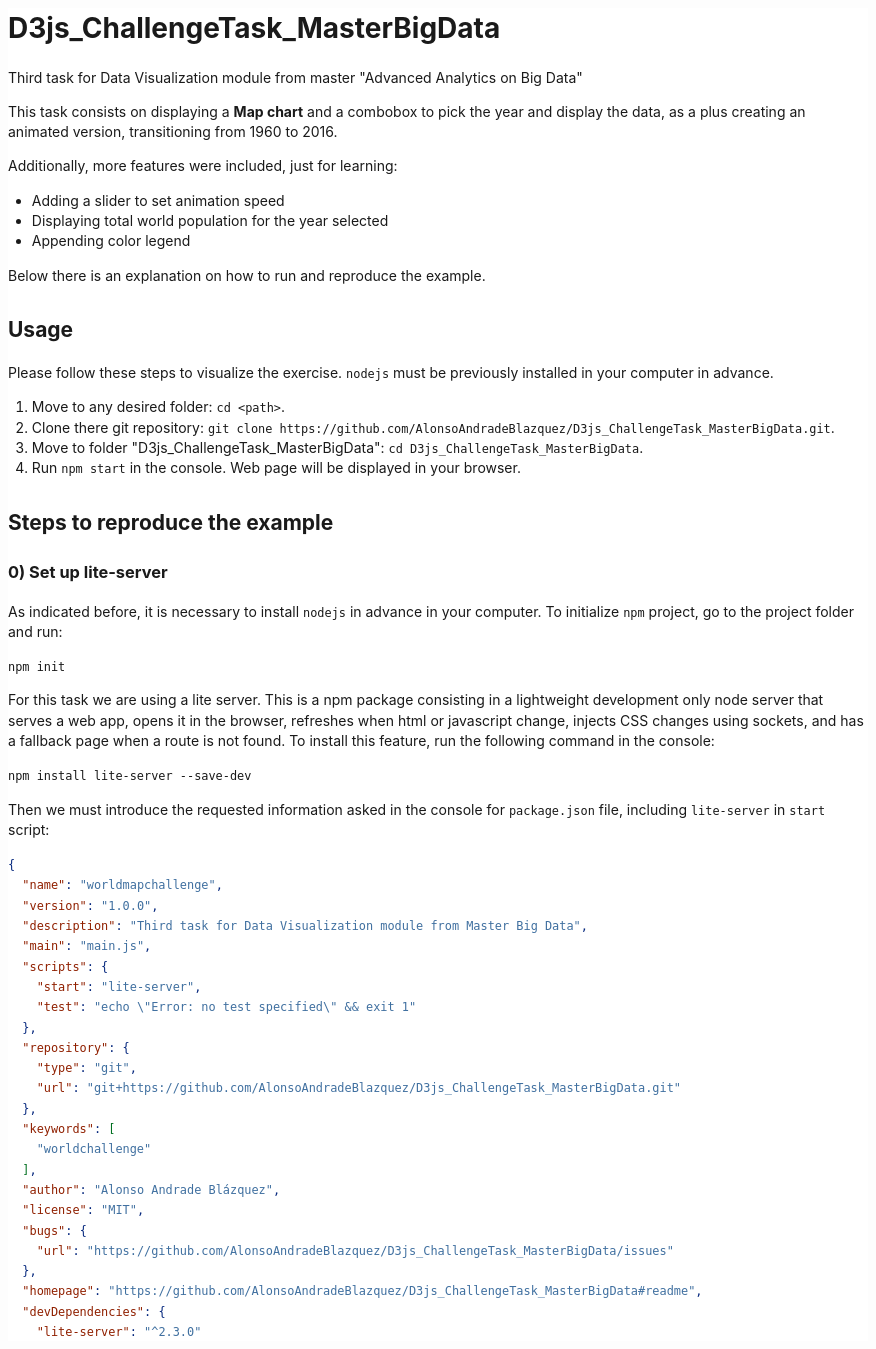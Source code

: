 # D3js_ChallengeTask_MasterBigData
Third task for Data Visualization module from master "Advanced Analytics on Big Data"

This task consists on displaying a **Map chart** and a combobox to pick the year and display the data, as a plus creating an animated version, transitioning from 1960 to 2016.

Additionally, more features were included, just for learning:
- Adding a slider to set animation speed
- Displaying total world population for the year selected
- Appending color legend

Below there is an explanation on how to run and reproduce the example.

## Usage
Please follow these steps to visualize the exercise. ``nodejs`` must be previously installed in your computer in advance.
1. Move to any desired folder: ``cd <path>``.
2. Clone there git repository: ``git clone https://github.com/AlonsoAndradeBlazquez/D3js_ChallengeTask_MasterBigData.git``.
3. Move to folder "D3js_ChallengeTask_MasterBigData": ``cd D3js_ChallengeTask_MasterBigData``.
4. Run ``npm start`` in the console. Web page will be displayed in your browser.

## Steps to reproduce the example
### **0) Set up lite-server**
As indicated before, it is necessary to install ``nodejs`` in advance in your computer. To initialize ``npm`` project, go to the project folder and run:

``npm init``

For this task we are using a lite server. This is a npm package consisting in a lightweight development only node server that serves a web app, opens it in the browser, refreshes when html or javascript change, injects CSS changes using sockets, and has a fallback page when a route is not found. To install this feature, run the following command in the console:

``npm install lite-server --save-dev``

Then we must introduce the requested information asked in the console for ``package.json`` file, including ``lite-server`` in ``start`` script:

```json
{
  "name": "worldmapchallenge",
  "version": "1.0.0",
  "description": "Third task for Data Visualization module from Master Big Data",
  "main": "main.js",
  "scripts": {
    "start": "lite-server",
    "test": "echo \"Error: no test specified\" && exit 1"
  },
  "repository": {
    "type": "git",
    "url": "git+https://github.com/AlonsoAndradeBlazquez/D3js_ChallengeTask_MasterBigData.git"
  },
  "keywords": [
    "worldchallenge"
  ],
  "author": "Alonso Andrade Blázquez",
  "license": "MIT",
  "bugs": {
    "url": "https://github.com/AlonsoAndradeBlazquez/D3js_ChallengeTask_MasterBigData/issues"
  },
  "homepage": "https://github.com/AlonsoAndradeBlazquez/D3js_ChallengeTask_MasterBigData#readme",
  "devDependencies": {
    "lite-server": "^2.3.0"
```